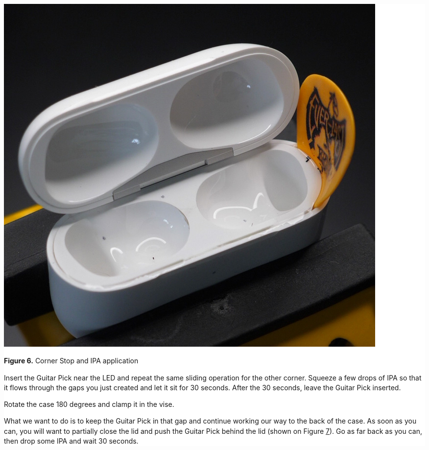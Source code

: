   ![Corner Stop and IPA application](pictures/first_corner.jpg)
  <figcaption><b>Figure 6.</b> Corner Stop and IPA application</figcaption>
</figure>

Insert the Guitar Pick near the LED and repeat the same sliding operation for the other corner. Squeeze a few drops of IPA so that it flows through the gaps you just created and let it sit for 30 seconds. After the 30 seconds, leave the Guitar Pick inserted.

Rotate the case 180 degrees and clamp it in the vise.

What we want to do is to keep the Guitar Pick in that gap and continue working our way to the back of the case. As soon as you can, you will want to partially close the lid and push the Guitar Pick behind the lid (shown on Figure [7](#first_back_corner_and_ipa_application)). Go as far back as you can, then drop some IPA and wait 30 seconds. 

<figure markdown id="first_back_corner_and_ipa_application">